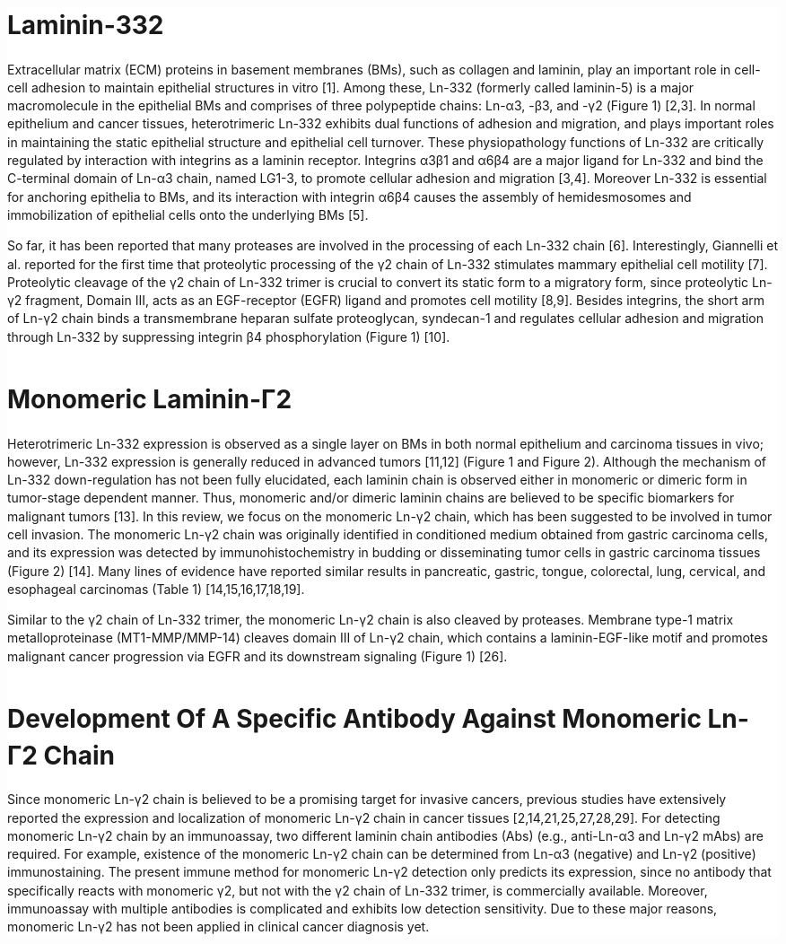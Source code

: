 # Laminin-332

Extracellular matrix (ECM) proteins in basement membranes (BMs), such as collagen and laminin, play an important role in cell-cell adhesion to maintain epithelial structures in vitro [1]. Among these, Ln-332 (formerly called laminin-5) is a major macromolecule in the epithelial BMs and comprises of three polypeptide chains: Ln-α3, -β3, and -γ2 (Figure 1) [2,3]. In normal epithelium and cancer tissues, heterotrimeric Ln-332 exhibits dual functions of adhesion and migration, and plays important roles in maintaining the static epithelial structure and epithelial cell turnover. These physiopathology functions of Ln-332 are critically regulated by interaction with integrins as a laminin receptor. Integrins α3β1 and α6β4 are a major ligand for Ln-332 and bind the C-terminal domain of Ln-α3 chain, named LG1-3, to promote cellular adhesion and migration [3,4]. Moreover Ln-332 is essential for anchoring epithelia to BMs, and its interaction with integrin α6β4 causes the assembly of hemidesmosomes and immobilization of epithelial cells onto the underlying BMs [5].

So far, it has been reported that many proteases are involved in the processing of each Ln-332 chain [6]. Interestingly, Giannelli et al. reported for the first time that proteolytic processing of the γ2 chain of Ln-332 stimulates mammary epithelial cell motility [7]. Proteolytic cleavage of the γ2 chain of Ln-332 trimer is crucial to convert its static form to a migratory form, since proteolytic Ln-γ2 fragment, Domain III, acts as an EGF-receptor (EGFR) ligand and promotes cell motility [8,9]. Besides integrins, the short arm of Ln-γ2 chain binds a transmembrane heparan sulfate proteoglycan, syndecan-1 and regulates cellular adhesion and migration through Ln-332 by suppressing integrin β4 phosphorylation (Figure 1) [10].

# Monomeric Laminin-Γ2

Heterotrimeric Ln-332 expression is observed as a single layer on BMs in both normal epithelium and carcinoma tissues in vivo; however, Ln-332 expression is generally reduced in advanced tumors [11,12] (Figure 1 and Figure 2). Although the mechanism of Ln-332 down-regulation has not been fully elucidated, each laminin chain is observed either in monomeric or dimeric form in tumor-stage dependent manner. Thus, monomeric and/or dimeric laminin chains are believed to be specific biomarkers for malignant tumors [13]. In this review, we focus on the monomeric Ln-γ2 chain, which has been suggested to be involved in tumor cell invasion. The monomeric Ln-γ2 chain was originally identified in conditioned medium obtained from gastric carcinoma cells, and its expression was detected by immunohistochemistry in budding or disseminating tumor cells in gastric carcinoma tissues (Figure 2) [14]. Many lines of evidence have reported similar results in pancreatic, gastric, tongue, colorectal, lung, cervical, and esophageal carcinomas (Table 1) [14,15,16,17,18,19].

Similar to the γ2 chain of Ln-332 trimer, the monomeric Ln-γ2 chain is also cleaved by proteases. Membrane type-1 matrix metalloproteinase (MT1-MMP/MMP-14) cleaves domain III of Ln-γ2 chain, which contains a laminin-EGF-like motif and promotes malignant cancer progression via EGFR and its downstream signaling (Figure 1) [26].

# Development Of A Specific Antibody Against Monomeric Ln-Γ2 Chain

Since monomeric Ln-γ2 chain is believed to be a promising target for invasive cancers, previous studies have extensively reported the expression and localization of monomeric Ln-γ2 chain in cancer tissues [2,14,21,25,27,28,29]. For detecting monomeric Ln-γ2 chain by an immunoassay, two different laminin chain antibodies (Abs) (e.g., anti-Ln-α3 and Ln-γ2 mAbs) are required. For example, existence of the monomeric Ln-γ2 chain can be determined from Ln-α3 (negative) and Ln-γ2 (positive) immunostaining. The present immune method for monomeric Ln-γ2 detection only predicts its expression, since no antibody that specifically reacts with monomeric γ2, but not with the γ2 chain of Ln-332 trimer, is commercially available. Moreover, immunoassay with multiple antibodies is complicated and exhibits low detection sensitivity. Due to these major reasons, monomeric Ln-γ2 has not been applied in clinical cancer diagnosis yet.
